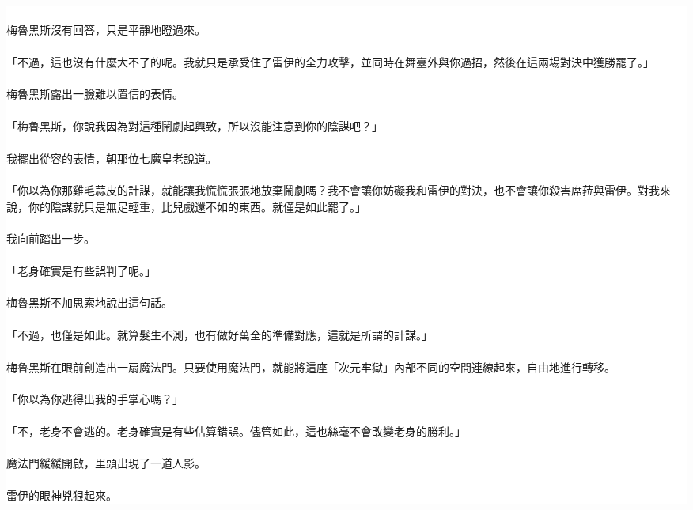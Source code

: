 <br />
梅魯黑斯沒有回答，只是平靜地瞪過來。
<br />

<br />
「不過，這也沒有什麼大不了的呢。我就只是承受住了雷伊的全力攻擊，並同時在舞臺外與你過招，然後在這兩場對決中獲勝罷了。」
<br />

<br />
梅魯黑斯露出一臉難以置信的表情。
<br />

<br />
「梅魯黑斯，你說我因為對這種鬧劇起興致，所以沒能注意到你的陰謀吧？」
<br />

<br />
我擺出從容的表情，朝那位七魔皇老說道。
<br />

<br />
「你以為你那雞毛蒜皮的計謀，就能讓我慌慌張張地放棄鬧劇嗎？我不會讓你妨礙我和雷伊的對決，也不會讓你殺害席菈與雷伊。對我來說，你的陰謀就只是無足輕重，比兒戲還不如的東西。就僅是如此罷了。」
<br />

<br />
我向前踏出一步。
<br />

<br />
「老身確實是有些誤判了呢。」
<br />

<br />
梅魯黑斯不加思索地說出這句話。
<br />

<br />
「不過，也僅是如此。就算髮生不測，也有做好萬全的準備對應，這就是所謂的計謀。」
<br />

<br />
梅魯黑斯在眼前創造出一扇魔法門。只要使用魔法門，就能將這座「次元牢獄」內部不同的空間連線起來，自由地進行轉移。
<br />

<br />
「你以為你逃得出我的手掌心嗎？」
<br />

<br />
「不，老身不會逃的。老身確實是有些估算錯誤。儘管如此，這也絲毫不會改變老身的勝利。」
<br />

<br />
魔法門緩緩開啟，里頭出現了一道人影。
<br />

<br />
雷伊的眼神兇狠起來。
<br />
